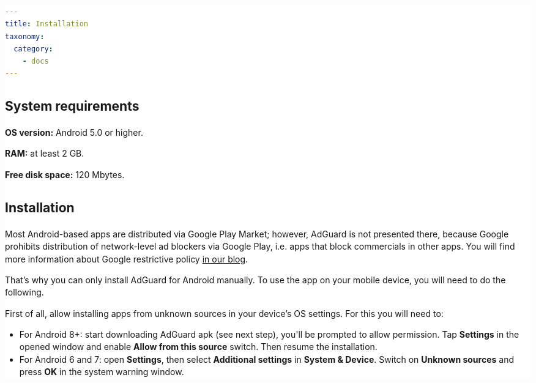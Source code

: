 ```yaml
---
title: Installation
taxonomy:
  category:
    - docs
---
```


## System requirements

**OS version:** Android 5.0 or higher.

**RAM:** at least 2 GB.

**Free disk space:** 120 Mbytes.

## Installation

Most Android-based apps are distributed via Google Play Market; however, AdGuard is not presented there, because Google prohibits distribution of network-level ad blockers via Google Play, i.e. apps that block commercials in other apps. You will find more information about Google restrictive policy [in our blog](https://blog.adguard.com/en/google-removes-adguard-android-app-google-play/).

That’s why you can only install AdGuard for Android manually. To use the app on your mobile device, you will need to do the following.

First of all, allow installing apps from unknown sources in your device’s OS settings. For this you will need to:

- For Android 8+: start downloading AdGuard apk (see next step), you'll be prompted to allow permission. Tap **Settings** in the opened window and enable **Allow from this source** switch. Then resume the installation.
- For Android 6 and 7: open **Settings**, then select **Additional settings** in **System & Device**. Switch on **Unknown sources** and press **OK** in the system warning window.
